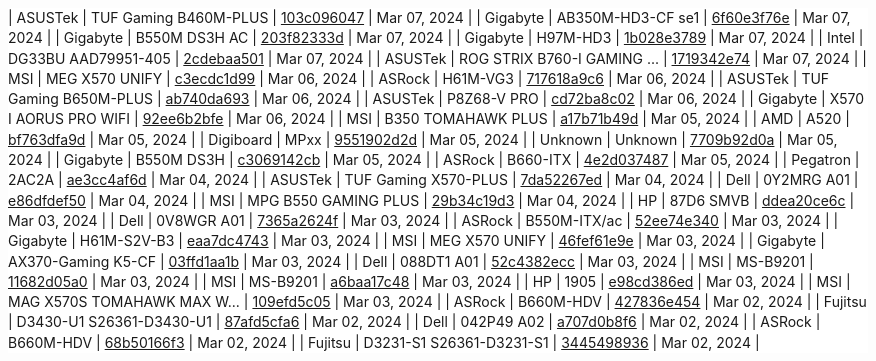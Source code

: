 | ASUSTek       | TUF Gaming B460M-PLUS       | [103c096047](https://linux-hardware.org/?probe=103c096047) | Mar 07, 2024 |
| Gigabyte      | AB350M-HD3-CF se1           | [6f60e3f76e](https://linux-hardware.org/?probe=6f60e3f76e) | Mar 07, 2024 |
| Gigabyte      | B550M DS3H AC               | [203f82333d](https://linux-hardware.org/?probe=203f82333d) | Mar 07, 2024 |
| Gigabyte      | H97M-HD3                    | [1b028e3789](https://linux-hardware.org/?probe=1b028e3789) | Mar 07, 2024 |
| Intel         | DG33BU AAD79951-405         | [2cdebaa501](https://linux-hardware.org/?probe=2cdebaa501) | Mar 07, 2024 |
| ASUSTek       | ROG STRIX B760-I GAMING ... | [1719342e74](https://linux-hardware.org/?probe=1719342e74) | Mar 07, 2024 |
| MSI           | MEG X570 UNIFY              | [c3ecdc1d99](https://linux-hardware.org/?probe=c3ecdc1d99) | Mar 06, 2024 |
| ASRock        | H61M-VG3                    | [717618a9c6](https://linux-hardware.org/?probe=717618a9c6) | Mar 06, 2024 |
| ASUSTek       | TUF Gaming B650M-PLUS       | [ab740da693](https://linux-hardware.org/?probe=ab740da693) | Mar 06, 2024 |
| ASUSTek       | P8Z68-V PRO                 | [cd72ba8c02](https://linux-hardware.org/?probe=cd72ba8c02) | Mar 06, 2024 |
| Gigabyte      | X570 I AORUS PRO WIFI       | [92ee6b2bfe](https://linux-hardware.org/?probe=92ee6b2bfe) | Mar 06, 2024 |
| MSI           | B350 TOMAHAWK PLUS          | [a17b71b49d](https://linux-hardware.org/?probe=a17b71b49d) | Mar 05, 2024 |
| AMD           | A520                        | [bf763dfa9d](https://linux-hardware.org/?probe=bf763dfa9d) | Mar 05, 2024 |
| Digiboard     | MPxx                        | [9551902d2d](https://linux-hardware.org/?probe=9551902d2d) | Mar 05, 2024 |
| Unknown       | Unknown                     | [7709b92d0a](https://linux-hardware.org/?probe=7709b92d0a) | Mar 05, 2024 |
| Gigabyte      | B550M DS3H                  | [c3069142cb](https://linux-hardware.org/?probe=c3069142cb) | Mar 05, 2024 |
| ASRock        | B660-ITX                    | [4e2d037487](https://linux-hardware.org/?probe=4e2d037487) | Mar 05, 2024 |
| Pegatron      | 2AC2A                       | [ae3cc4af6d](https://linux-hardware.org/?probe=ae3cc4af6d) | Mar 04, 2024 |
| ASUSTek       | TUF Gaming X570-PLUS        | [7da52267ed](https://linux-hardware.org/?probe=7da52267ed) | Mar 04, 2024 |
| Dell          | 0Y2MRG A01                  | [e86dfdef50](https://linux-hardware.org/?probe=e86dfdef50) | Mar 04, 2024 |
| MSI           | MPG B550 GAMING PLUS        | [29b34c19d3](https://linux-hardware.org/?probe=29b34c19d3) | Mar 04, 2024 |
| HP            | 87D6 SMVB                   | [ddea20ce6c](https://linux-hardware.org/?probe=ddea20ce6c) | Mar 03, 2024 |
| Dell          | 0V8WGR A01                  | [7365a2624f](https://linux-hardware.org/?probe=7365a2624f) | Mar 03, 2024 |
| ASRock        | B550M-ITX/ac                | [52ee74e340](https://linux-hardware.org/?probe=52ee74e340) | Mar 03, 2024 |
| Gigabyte      | H61M-S2V-B3                 | [eaa7dc4743](https://linux-hardware.org/?probe=eaa7dc4743) | Mar 03, 2024 |
| MSI           | MEG X570 UNIFY              | [46fef61e9e](https://linux-hardware.org/?probe=46fef61e9e) | Mar 03, 2024 |
| Gigabyte      | AX370-Gaming K5-CF          | [03ffd1aa1b](https://linux-hardware.org/?probe=03ffd1aa1b) | Mar 03, 2024 |
| Dell          | 088DT1 A01                  | [52c4382ecc](https://linux-hardware.org/?probe=52c4382ecc) | Mar 03, 2024 |
| MSI           | MS-B9201                    | [11682d05a0](https://linux-hardware.org/?probe=11682d05a0) | Mar 03, 2024 |
| MSI           | MS-B9201                    | [a6baa17c48](https://linux-hardware.org/?probe=a6baa17c48) | Mar 03, 2024 |
| HP            | 1905                        | [e98cd386ed](https://linux-hardware.org/?probe=e98cd386ed) | Mar 03, 2024 |
| MSI           | MAG X570S TOMAHAWK MAX W... | [109efd5c05](https://linux-hardware.org/?probe=109efd5c05) | Mar 03, 2024 |
| ASRock        | B660M-HDV                   | [427836e454](https://linux-hardware.org/?probe=427836e454) | Mar 02, 2024 |
| Fujitsu       | D3430-U1 S26361-D3430-U1    | [87afd5cfa6](https://linux-hardware.org/?probe=87afd5cfa6) | Mar 02, 2024 |
| Dell          | 042P49 A02                  | [a707d0b8f6](https://linux-hardware.org/?probe=a707d0b8f6) | Mar 02, 2024 |
| ASRock        | B660M-HDV                   | [68b50166f3](https://linux-hardware.org/?probe=68b50166f3) | Mar 02, 2024 |
| Fujitsu       | D3231-S1 S26361-D3231-S1    | [3445498936](https://linux-hardware.org/?probe=3445498936) | Mar 02, 2024 |